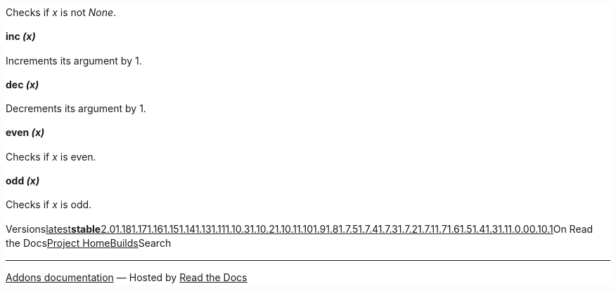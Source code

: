 Checks if _x_ is not _None_.

**inc _(x)_**

Increments its argument by 1.

**dec _(x)_**

Decrements its argument by 1.

**even _(x)_**

Checks if _x_ is even.

**odd _(x)_**

Checks if _x_ is odd.

Versions[latest](https://funcy.readthedocs.io/en/latest/colls.html)**[stable](https://funcy.readthedocs.io/en/stable/colls.html)**[2.0](https://funcy.readthedocs.io/en/2.0/colls.html)[1.18](https://funcy.readthedocs.io/en/1.18/colls.html)[1.17](https://funcy.readthedocs.io/en/1.17/colls.html)[1.16](https://funcy.readthedocs.io/en/1.16/colls.html)[1.15](https://funcy.readthedocs.io/en/1.15/colls.html)[1.14](https://funcy.readthedocs.io/en/1.14/colls.html)[1.13](https://funcy.readthedocs.io/en/1.13/colls.html)[1.11](https://funcy.readthedocs.io/en/1.11/colls.html)[1.10.3](https://funcy.readthedocs.io/en/1.10.3/colls.html)[1.10.2](https://funcy.readthedocs.io/en/1.10.2/colls.html)[1.10.1](https://funcy.readthedocs.io/en/1.10.1/colls.html)[1.10](https://funcy.readthedocs.io/en/1.10/colls.html)[1.9](https://funcy.readthedocs.io/en/1.9/colls.html)[1.8](https://funcy.readthedocs.io/en/1.8/colls.html)[1.7.5](https://funcy.readthedocs.io/en/1.7.5/colls.html)[1.7.4](https://funcy.readthedocs.io/en/1.7.4/colls.html)[1.7.3](https://funcy.readthedocs.io/en/1.7.3/colls.html)[1.7.2](https://funcy.readthedocs.io/en/1.7.2/colls.html)[1.7.1](https://funcy.readthedocs.io/en/1.7.1/colls.html)[1.7](https://funcy.readthedocs.io/en/1.7/colls.html)[1.6](https://funcy.readthedocs.io/en/1.6/colls.html)[1.5](https://funcy.readthedocs.io/en/1.5/colls.html)[1.4](https://funcy.readthedocs.io/en/1.4/colls.html)[1.3](https://funcy.readthedocs.io/en/1.3/colls.html)[1.1](https://funcy.readthedocs.io/en/1.1/colls.html)[1.0.0](https://funcy.readthedocs.io/en/1.0.0/colls.html)[0.10.1](https://funcy.readthedocs.io/en/0.10.1/colls.html)On Read the Docs[Project Home](https://app.readthedocs.org/projects/funcy/?utm_source=funcy&utm_content=flyout)[Builds](https://app.readthedocs.org/projects/funcy/builds/?utm_source=funcy&utm_content=flyout)Search

* * *

[Addons documentation](https://docs.readthedocs.io/page/addons.html?utm_source=funcy&utm_content=flyout) ― Hosted by
[Read the Docs](https://about.readthedocs.com/?utm_source=funcy&utm_content=flyout)